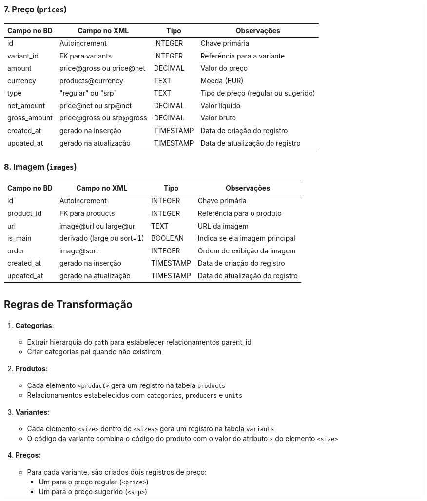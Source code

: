 
### 7. Preço (`prices`)

| Campo no BD      | Campo no XML              | Tipo       | Observações                             |
|------------------|--------------------------|------------|----------------------------------------|
| id               | Autoincrement            | INTEGER    | Chave primária                         |
| variant_id       | FK para variants         | INTEGER    | Referência para a variante             |
| amount           | price@gross ou price@net | DECIMAL    | Valor do preço                         |
| currency         | products@currency        | TEXT       | Moeda (EUR)                            |
| type             | "regular" ou "srp"       | TEXT       | Tipo de preço (regular ou sugerido)    |
| net_amount       | price@net ou srp@net     | DECIMAL    | Valor líquido                          |
| gross_amount     | price@gross ou srp@gross | DECIMAL    | Valor bruto                            |
| created_at       | gerado na inserção       | TIMESTAMP  | Data de criação do registro            |
| updated_at       | gerado na atualização    | TIMESTAMP  | Data de atualização do registro        |

### 8. Imagem (`images`)

| Campo no BD      | Campo no XML              | Tipo       | Observações                             |
|------------------|--------------------------|------------|----------------------------------------|
| id               | Autoincrement            | INTEGER    | Chave primária                         |
| product_id       | FK para products         | INTEGER    | Referência para o produto              |
| url              | image@url ou large@url   | TEXT       | URL da imagem                          |
| is_main          | derivado (large ou sort=1)| BOOLEAN   | Indica se é a imagem principal         |
| order            | image@sort               | INTEGER    | Ordem de exibição da imagem            |
| created_at       | gerado na inserção       | TIMESTAMP  | Data de criação do registro            |
| updated_at       | gerado na atualização    | TIMESTAMP  | Data de atualização do registro        |

## Regras de Transformação

1. **Categorias**:
   - Extrair hierarquia do `path` para estabelecer relacionamentos parent_id
   - Criar categorias pai quando não existirem

2. **Produtos**:
   - Cada elemento `<product>` gera um registro na tabela `products`
   - Relacionamentos estabelecidos com `categories`, `producers` e `units`

3. **Variantes**:
   - Cada elemento `<size>` dentro de `<sizes>` gera um registro na tabela `variants`
   - O código da variante combina o código do produto com o valor do atributo `s` do elemento `<size>`

4. **Preços**:
   - Para cada variante, são criados dois registros de preço:
     - Um para o preço regular (`<price>`)
     - Um para o preço sugerido (`<srp>`)
